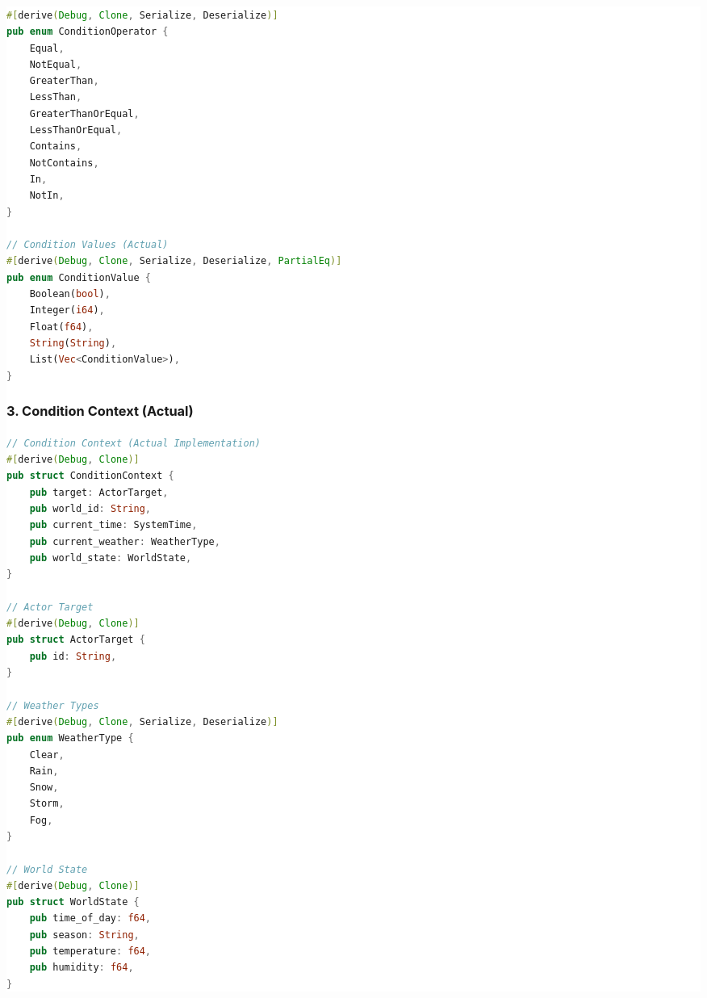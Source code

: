 ```rust
#[derive(Debug, Clone, Serialize, Deserialize)]
pub enum ConditionOperator {
    Equal,
    NotEqual,
    GreaterThan,
    LessThan,
    GreaterThanOrEqual,
    LessThanOrEqual,
    Contains,
    NotContains,
    In,
    NotIn,
}

// Condition Values (Actual)
#[derive(Debug, Clone, Serialize, Deserialize, PartialEq)]
pub enum ConditionValue {
    Boolean(bool),
    Integer(i64),
    Float(f64),
    String(String),
    List(Vec<ConditionValue>),
}
```

### **3. Condition Context (Actual)**

```rust
// Condition Context (Actual Implementation)
#[derive(Debug, Clone)]
pub struct ConditionContext {
    pub target: ActorTarget,
    pub world_id: String,
    pub current_time: SystemTime,
    pub current_weather: WeatherType,
    pub world_state: WorldState,
}

// Actor Target
#[derive(Debug, Clone)]
pub struct ActorTarget {
    pub id: String,
}

// Weather Types
#[derive(Debug, Clone, Serialize, Deserialize)]
pub enum WeatherType {
    Clear,
    Rain,
    Snow,
    Storm,
    Fog,
}

// World State
#[derive(Debug, Clone)]
pub struct WorldState {
    pub time_of_day: f64,
    pub season: String,
    pub temperature: f64,
    pub humidity: f64,
}
```
